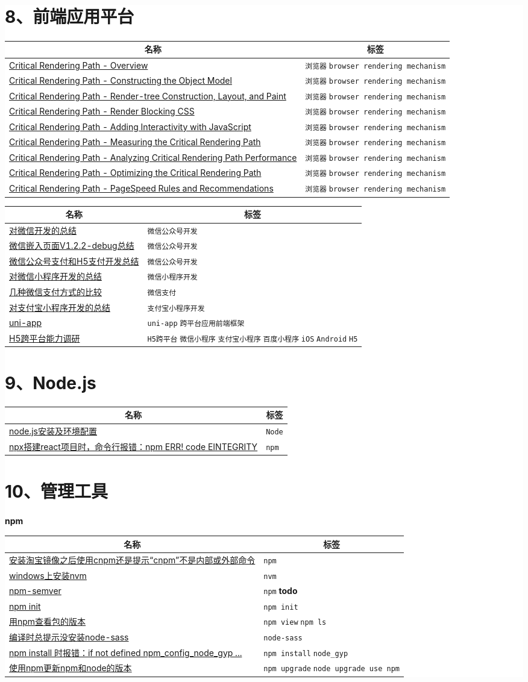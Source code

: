 
# 8、前端应用平台

名称 | 标签
--- | ---
[Critical Rendering Path - Overview](https://github.com/yaoningvital/blog/issues/97) |`浏览器`  `browser rendering mechanism`   
[Critical Rendering Path - Constructing the Object Model](https://github.com/yaoningvital/blog/issues/98) |`浏览器`   `browser rendering mechanism` 
[Critical Rendering Path - Render-tree Construction, Layout, and Paint](https://github.com/yaoningvital/blog/issues/99) |`浏览器`   `browser rendering mechanism` 
[Critical Rendering Path - Render Blocking CSS](https://github.com/yaoningvital/blog/issues/100) |`浏览器`   `browser rendering mechanism` 
[Critical Rendering Path - Adding Interactivity with JavaScript](https://github.com/yaoningvital/blog/issues/101) |`浏览器`   `browser rendering mechanism` 
[Critical Rendering Path - Measuring the Critical Rendering Path](https://github.com/yaoningvital/blog/issues/102) |`浏览器`   `browser rendering mechanism` 
[Critical Rendering Path - Analyzing Critical Rendering Path Performance](https://github.com/yaoningvital/blog/issues/103) |`浏览器`   `browser rendering mechanism` 
[Critical Rendering Path - Optimizing the Critical Rendering Path](https://github.com/yaoningvital/blog/issues/104) |`浏览器`   `browser rendering mechanism` 
[Critical Rendering Path - PageSpeed Rules and Recommendations](https://github.com/yaoningvital/blog/issues/105) |`浏览器`   `browser rendering mechanism` 

名称 | 标签
--- | ---
[对微信开发的总结](https://github.com/yaoningvital/blog/issues/18) | `微信公众号开发 `
[微信嵌入页面V1.2.2-debug总结](https://github.com/yaoningvital/blog/issues/19) | `微信公众号开发 `
[微信公众号支付和H5支付开发总结](https://github.com/yaoningvital/blog/issues/28) | `微信公众号开发 `
[对微信小程序开发的总结](https://github.com/yaoningvital/blog/issues/18) | `微信小程序开发 `
[几种微信支付方式的比较](https://github.com/yaoningvital/blog/issues/115) | `微信支付 `
[对支付宝小程序开发的总结](https://github.com/yaoningvital/blog/issues/18) | `支付宝小程序开发 `
[uni-app](https://github.com/yaoningvital/blog/issues/34) | ` uni-app ` `跨平台应用前端框架`
[H5跨平台能力调研](https://github.com/yaoningvital/blog/issues/33) | `H5跨平台`  `微信小程序` `支付宝小程序` `百度小程序` `iOS` `Android` `H5`

# 9、Node.js
名称 | 标签
--- | ---
[node.js安装及环境配置](https://github.com/yaoningvital/blog/issues/27) | ` Node `
[npx搭建react项目时，命令行报错：npm ERR! code EINTEGRITY](https://github.com/yaoningvital/blog/issues/199) | `npm`

# 10、管理工具

**npm**

名称 | 标签
--- | ---
[安装淘宝镜像之后使用cnpm还是提示“cnpm”不是内部或外部命令](https://github.com/yaoningvital/blog/issues/32) | ` npm `
[windows上安装nvm](https://github.com/yaoningvital/blog/issues/31) | ` nvm `
[npm-semver](https://github.com/yaoningvital/blog/issues/146) | ` npm ` **todo**
[npm init](https://github.com/yaoningvital/blog/issues/175) | `npm init`
[用npm查看包的版本](https://github.com/yaoningvital/blog/issues/180) | `npm view` `npm ls`
[编译时总提示没安装node-sass](https://github.com/yaoningvital/blog/issues/195) | `node-sass`
[npm install 时报错：if not defined npm_config_node_gyp ... ](https://github.com/yaoningvital/blog/issues/203) | `npm install`  `node_gyp`
[使用npm更新npm和node的版本](https://github.com/yaoningvital/blog/issues/206) | `npm upgrade` `node upgrade use npm` 
